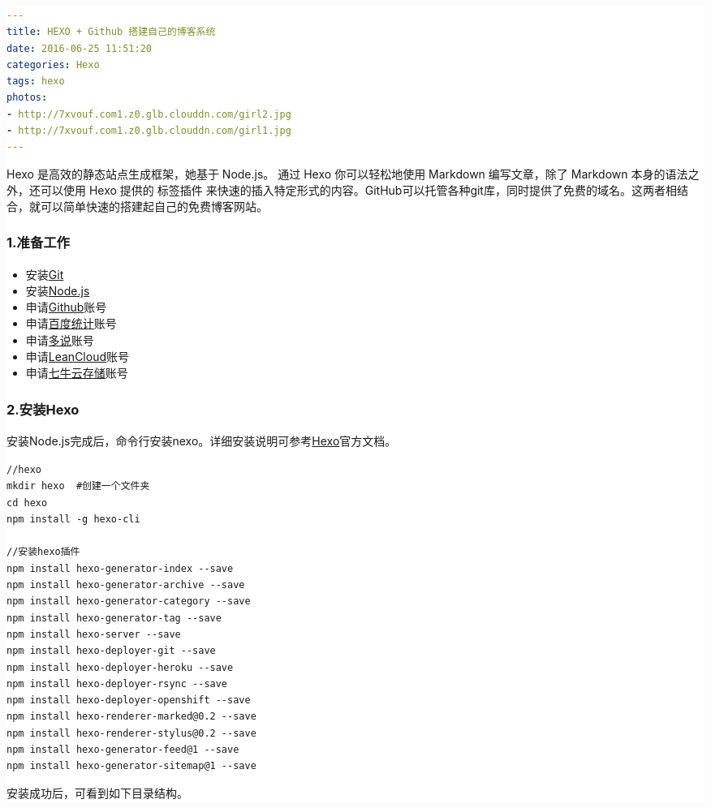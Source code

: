```yaml
---
title: HEXO + Github 搭建自己的博客系统
date: 2016-06-25 11:51:20
categories: Hexo
tags: hexo 
photos:
- http://7xvouf.com1.z0.glb.clouddn.com/girl2.jpg
- http://7xvouf.com1.z0.glb.clouddn.com/girl1.jpg
---
```


Hexo 是高效的静态站点生成框架，她基于 Node.js。 通过 Hexo 你可以轻松地使用 Markdown 编写文章，除了 Markdown 本身的语法之外，还可以使用 Hexo 提供的 标签插件 来快速的插入特定形式的内容。GitHub可以托管各种git库，同时提供了免费的域名。这两者相结合，就可以简单快速的搭建起自己的免费博客网站。



### 1.准备工作

- 安装[Git](https://git-scm.com/)
- 安装[Node.js](https://nodejs.org/en/)
- 申请[Github](www.github.com)账号
- 申请[百度统计](http://tongji.baidu.com/)账号
- 申请[多说](www.duoshuo.com)账号
- 申请[LeanCloud](https://leancloud.cn)账号
- 申请[七牛云存储](https://portal.qiniu.com)账号


### 2.安装Hexo

安装Node.js完成后，命令行安装nexo。详细安装说明可参考[Hexo](https://hexo.io/docs/)官方文档。

```
//hexo
mkdir hexo  #创建一个文件夹
cd hexo
npm install -g hexo-cli

//安装hexo插件
npm install hexo-generator-index --save
npm install hexo-generator-archive --save
npm install hexo-generator-category --save
npm install hexo-generator-tag --save
npm install hexo-server --save
npm install hexo-deployer-git --save
npm install hexo-deployer-heroku --save
npm install hexo-deployer-rsync --save
npm install hexo-deployer-openshift --save
npm install hexo-renderer-marked@0.2 --save
npm install hexo-renderer-stylus@0.2 --save
npm install hexo-generator-feed@1 --save
npm install hexo-generator-sitemap@1 --save

```
安装成功后，可看到如下目录结构。
